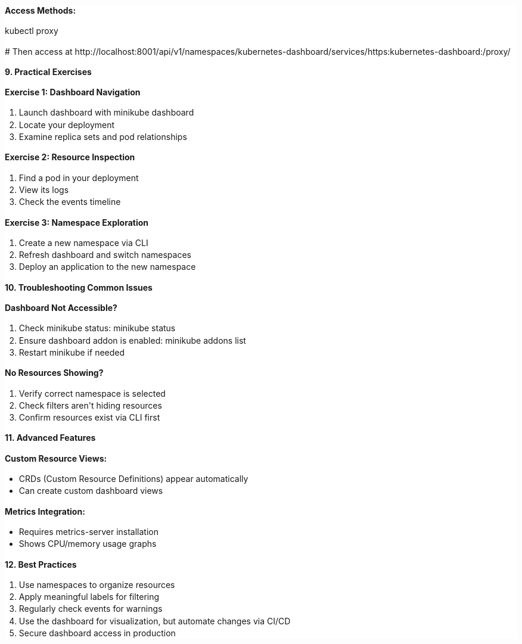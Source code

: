 **Access Methods:**

kubectl proxy

\# Then access at http://localhost:8001/api/v1/namespaces/kubernetes-dashboard/services/https:kubernetes-dashboard:/proxy/

**9. Practical Exercises**

**Exercise 1: Dashboard Navigation**

1. Launch dashboard with minikube dashboard
1. Locate your deployment
1. Examine replica sets and pod relationships

**Exercise 2: Resource Inspection**

1. Find a pod in your deployment
1. View its logs
1. Check the events timeline

**Exercise 3: Namespace Exploration**

1. Create a new namespace via CLI
1. Refresh dashboard and switch namespaces
1. Deploy an application to the new namespace

**10. Troubleshooting Common Issues**

**Dashboard Not Accessible?**

1. Check minikube status: minikube status
1. Ensure dashboard addon is enabled: minikube addons list
1. Restart minikube if needed

**No Resources Showing?**

1. Verify correct namespace is selected
1. Check filters aren't hiding resources
1. Confirm resources exist via CLI first

**11. Advanced Features**

**Custom Resource Views:**

- CRDs (Custom Resource Definitions) appear automatically
- Can create custom dashboard views

**Metrics Integration:**

- Requires metrics-server installation
- Shows CPU/memory usage graphs

**12. Best Practices**

1. Use namespaces to organize resources
1. Apply meaningful labels for filtering
1. Regularly check events for warnings
1. Use the dashboard for visualization, but automate changes via CI/CD
1. Secure dashboard access in production
